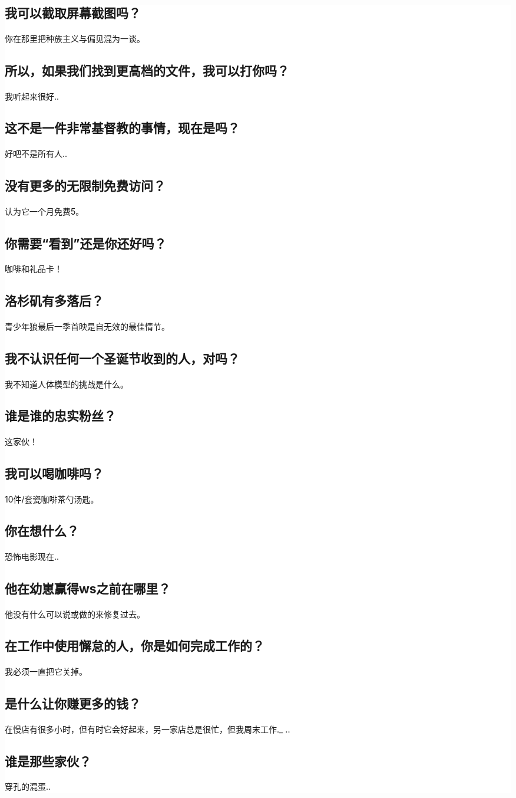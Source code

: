 ## 我可以截取屏幕截图吗？
你在那里把种族主义与偏见混为一谈。

## 所以，如果我们找到更高档的文件，我可以打你吗？
我听起来很好..

## 这不是一件非常基督教的事情，现在是吗？
好吧不是所有人..

## 没有更多的无限制免费访问？
认为它一个月免费5。

## 你需要“看到”还是你还好吗？
咖啡和礼品卡！

## 洛杉矶有多落后？
青少年狼最后一季首映是自无效的最佳情节。

## 我不认识任何一个圣诞节收到的人，对吗？
我不知道人体模型的挑战是什么。

## 谁是谁的忠实粉丝？
这家伙！

## 我可以喝咖啡吗？
10件/套瓷咖啡茶勺汤匙。

##  你在想什么？
恐怖电影现在..

## 他在幼崽赢得ws之前在哪里？
他没有什么可以说或做的来修复过去。

## 在工作中使用懈怠的人，你是如何完成工作的？
我必须一直把它关掉。

## 是什么让你赚更多的钱？
在慢店有很多小时，但有时它会好起来，另一家店总是很忙，但我周末工作._ ..

## 谁是那些家伙？
穿孔的混蛋..
